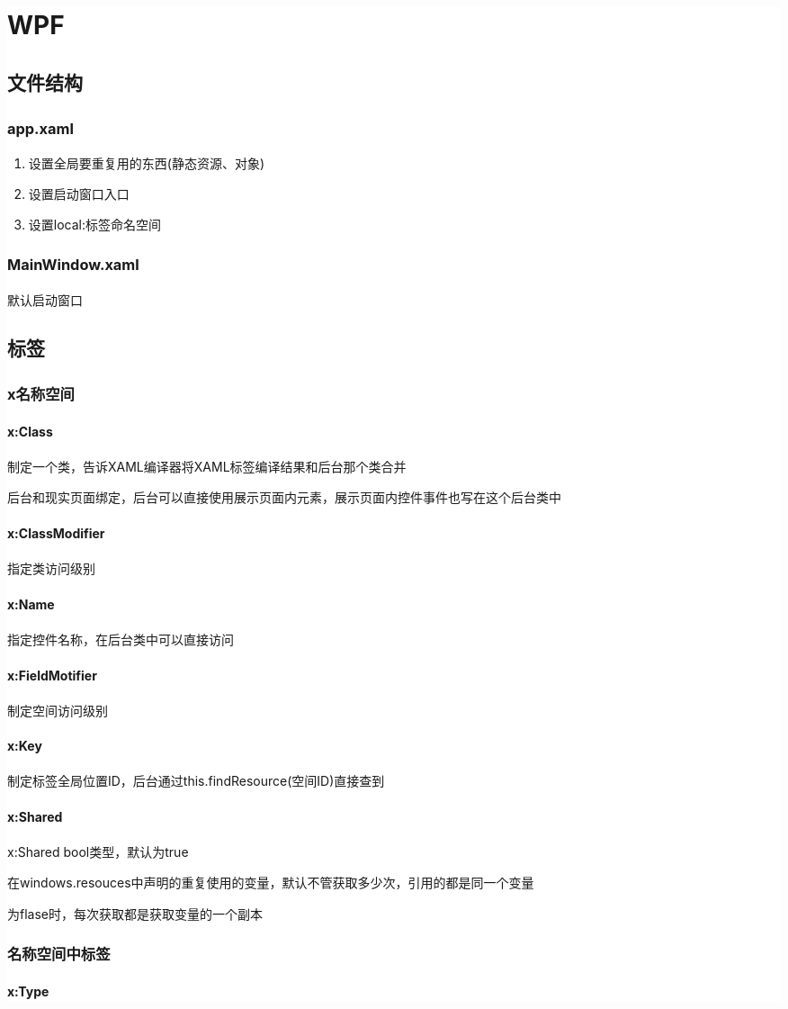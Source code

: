 # WPF

## 文件结构

### app.xaml

1. 设置全局要重复用的东西(静态资源、对象)

2. 设置启动窗口入口

3. 设置local:标签命名空间

### MainWindow.xaml

默认启动窗口

## 标签

### x名称空间

#### x:Class

制定一个类，告诉XAML编译器将XAML标签编译结果和后台那个类合并

后台和现实页面绑定，后台可以直接使用展示页面内元素，展示页面内控件事件也写在这个后台类中

#### x:ClassModifier

指定类访问级别

#### x:Name

指定控件名称，在后台类中可以直接访问

#### x:FieldMotifier

制定空间访问级别

#### x:Key

制定标签全局位置ID，后台通过this.findResource(空间ID)直接查到

#### x:Shared

x:Shared bool类型，默认为true

在windows.resouces中声明的重复使用的变量，默认不管获取多少次，引用的都是同一个变量

为flase时，每次获取都是获取变量的一个副本

### 名称空间中标签

#### x:Type
